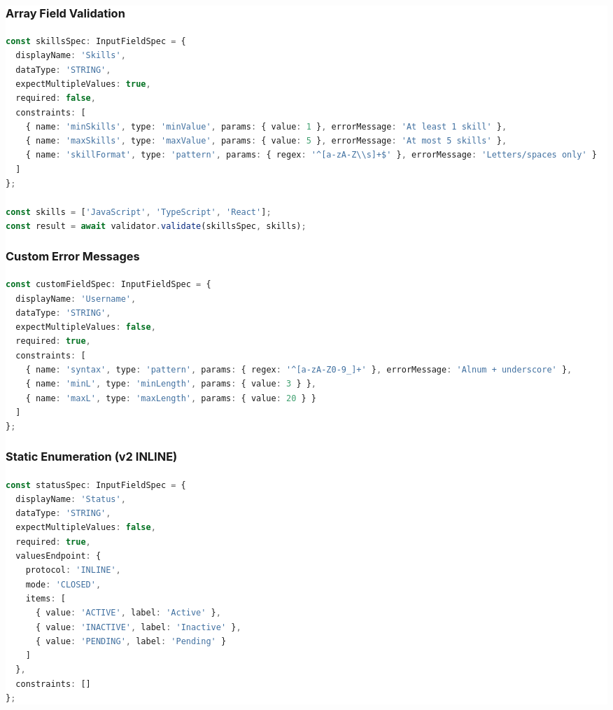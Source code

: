 ### Array Field Validation

```typescript
const skillsSpec: InputFieldSpec = {
  displayName: 'Skills',
  dataType: 'STRING',
  expectMultipleValues: true,
  required: false,
  constraints: [
    { name: 'minSkills', type: 'minValue', params: { value: 1 }, errorMessage: 'At least 1 skill' },
    { name: 'maxSkills', type: 'maxValue', params: { value: 5 }, errorMessage: 'At most 5 skills' },
    { name: 'skillFormat', type: 'pattern', params: { regex: '^[a-zA-Z\\s]+$' }, errorMessage: 'Letters/spaces only' }
  ]
};

const skills = ['JavaScript', 'TypeScript', 'React'];
const result = await validator.validate(skillsSpec, skills);
```

### Custom Error Messages

```typescript
const customFieldSpec: InputFieldSpec = {
  displayName: 'Username',
  dataType: 'STRING',
  expectMultipleValues: false,
  required: true,
  constraints: [
    { name: 'syntax', type: 'pattern', params: { regex: '^[a-zA-Z0-9_]+' }, errorMessage: 'Alnum + underscore' },
    { name: 'minL', type: 'minLength', params: { value: 3 } },
    { name: 'maxL', type: 'maxLength', params: { value: 20 } }
  ]
};
```

### Static Enumeration (v2 INLINE)

```typescript
const statusSpec: InputFieldSpec = {
  displayName: 'Status',
  dataType: 'STRING',
  expectMultipleValues: false,
  required: true,
  valuesEndpoint: {
    protocol: 'INLINE',
    mode: 'CLOSED',
    items: [
      { value: 'ACTIVE', label: 'Active' },
      { value: 'INACTIVE', label: 'Inactive' },
      { value: 'PENDING', label: 'Pending' }
    ]
  },
  constraints: []
};
```
